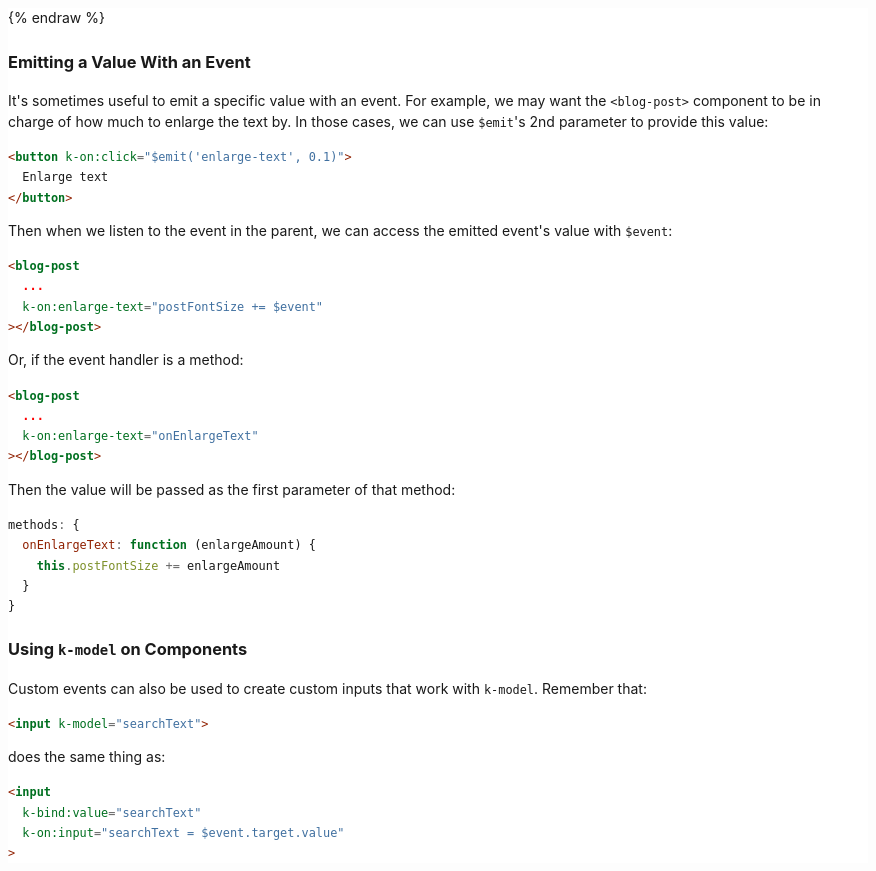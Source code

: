 {% endraw %}

### Emitting a Value With an Event

It's sometimes useful to emit a specific value with an event. For example, we may want the `<blog-post>` component to be in charge of how much to enlarge the text by. In those cases, we can use `$emit`'s 2nd parameter to provide this value:

```html
<button k-on:click="$emit('enlarge-text', 0.1)">
  Enlarge text
</button>
```

Then when we listen to the event in the parent, we can access the emitted event's value with `$event`:

```html
<blog-post
  ...
  k-on:enlarge-text="postFontSize += $event"
></blog-post>
```

Or, if the event handler is a method:

```html
<blog-post
  ...
  k-on:enlarge-text="onEnlargeText"
></blog-post>
```

Then the value will be passed as the first parameter of that method:

```js
methods: {
  onEnlargeText: function (enlargeAmount) {
    this.postFontSize += enlargeAmount
  }
}
```

### Using `k-model` on Components

Custom events can also be used to create custom inputs that work with `k-model`. Remember that:

```html
<input k-model="searchText">
```

does the same thing as:

```html
<input
  k-bind:value="searchText"
  k-on:input="searchText = $event.target.value"
>
```

